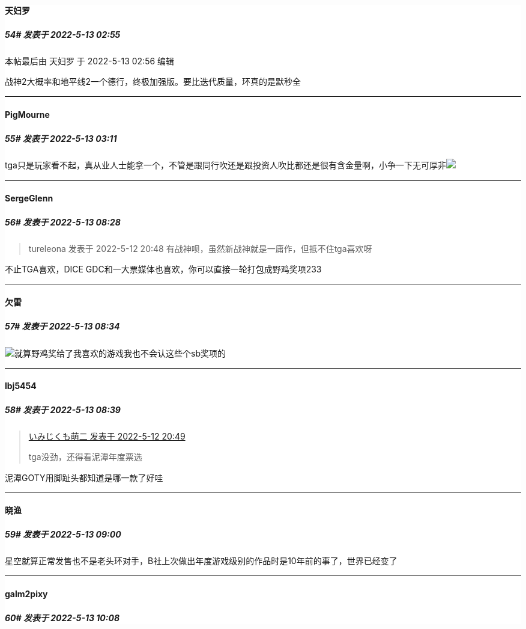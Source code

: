 ####  天妇罗  
##### 54#       发表于 2022-5-13 02:55

 本帖最后由 天妇罗 于 2022-5-13 02:56 编辑 

战神2大概率和地平线2一个德行，终极加强版。要比迭代质量，环真的是默秒全

*****

####  PigMourne  
##### 55#       发表于 2022-5-13 03:11

tga只是玩家看不起，真从业人士能拿一个，不管是跟同行吹还是跟投资人吹比都还是很有含金量啊，小争一下无可厚非<img src="https://static.saraba1st.com/image/smiley/face2017/037.png" referrerpolicy="no-referrer">

*****

####  SergeGlenn  
##### 56#       发表于 2022-5-13 08:28

<blockquote>tureleona 发表于 2022-5-12 20:48
有战神呗，虽然新战神就是一庸作，但抵不住tga喜欢呀</blockquote>
不止TGA喜欢，DICE GDC和一大票媒体也喜欢，你可以直接一轮打包成野鸡奖项233

*****

####  欠雷  
##### 57#       发表于 2022-5-13 08:34

<img src="https://static.saraba1st.com/image/smiley/face2017/001.png" referrerpolicy="no-referrer">就算野鸡奖给了我喜欢的游戏我也不会认这些个sb奖项的

*****

####  lbj5454  
##### 58#       发表于 2022-5-13 08:39

<blockquote><a href="httphttps://bbs.saraba1st.com/2b/forum.php?mod=redirect&amp;goto=findpost&amp;pid=55807727&amp;ptid=2069240" target="_blank">いみじくも萌二 发表于 2022-5-12 20:49</a>

tga没劲，还得看泥潭年度票选</blockquote>
泥潭GOTY用脚趾头都知道是哪一款了好哇

*****

####  晓渔  
##### 59#       发表于 2022-5-13 09:00

星空就算正常发售也不是老头环对手，B社上次做出年度游戏级别的作品时是10年前的事了，世界已经变了

*****

####  galm2pixy  
##### 60#       发表于 2022-5-13 10:08

